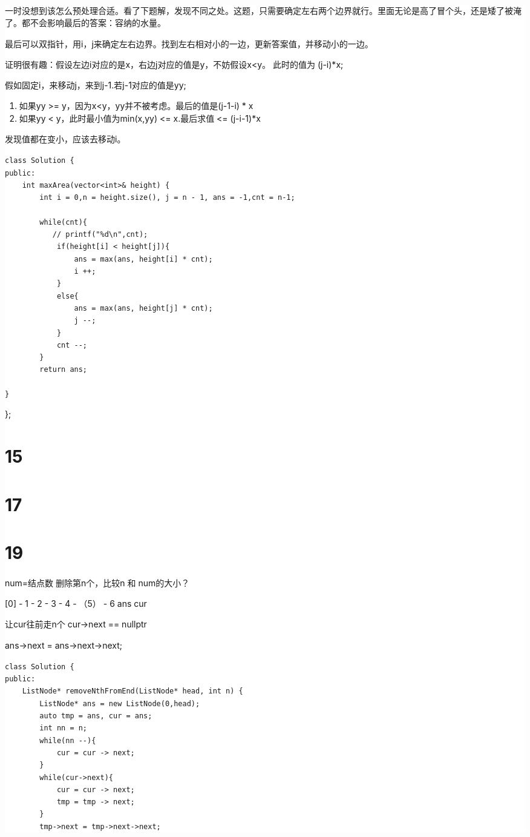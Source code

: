 一时没想到该怎么预处理合适。看了下题解，发现不同之处。这题，只需要确定左右两个边界就行。里面无论是高了冒个头，还是矮了被淹了。都不会影响最后的答案：容纳的水量。

最后可以双指针，用i，j来确定左右边界。找到左右相对小的一边，更新答案值，并移动小的一边。

证明很有趣：假设左边i对应的是x，右边j对应的值是y，不妨假设x<y。
此时的值为 (j-i)*x;

假如固定i，来移动j，来到j-1.若j-1对应的值是yy;
1. 如果yy >= y，因为x<y，yy并不被考虑。最后的值是(j-1-i) * x
2. 如果yy < y，此时最小值为min(x,yy) <= x.最后求值 <= (j-i-1)*x

发现值都在变小，应该去移动i。

	class Solution {
	public:
	    int maxArea(vector<int>& height) {
	        int i = 0,n = height.size(), j = n - 1, ans = -1,cnt = n-1;
	        
	        while(cnt){
	           // printf("%d\n",cnt);
	            if(height[i] < height[j]){
	                ans = max(ans, height[i] * cnt);
	                i ++;
	            }
	            else{
	                ans = max(ans, height[j] * cnt);
	                j --;
	            }
	            cnt --;
	        }
	        return ans;

    }
};


# 15 #
# 17 #
# 19 #

num=结点数
删除第n个，比较n 和 num的大小？

[0] - 1 - 2 - 3 - 4 - （5） - 6
ans      cur
   
让cur往前走n个
cur->next == nullptr

ans->next = ans->next->next;

	class Solution {
	public:
	    ListNode* removeNthFromEnd(ListNode* head, int n) {
	        ListNode* ans = new ListNode(0,head);
	        auto tmp = ans, cur = ans;
	        int nn = n;
	        while(nn --){
	            cur = cur -> next;
	        }
	        while(cur->next){
	            cur = cur -> next;
	            tmp = tmp -> next;
	        }
	        tmp->next = tmp->next->next;